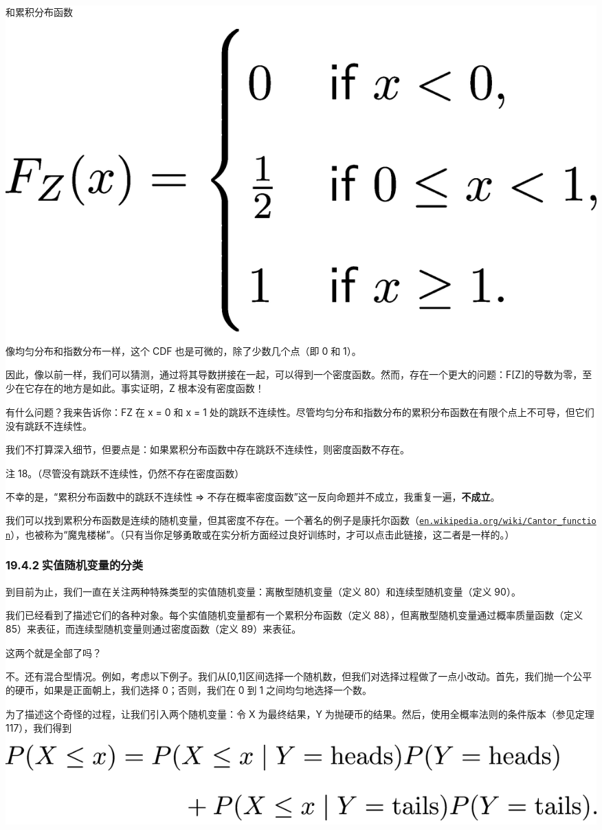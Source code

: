 和累积分布函数

![ ( || 0 if x <0, ||{ FZ(x) = 1 if 0 ≤ x <1, ||| 2 |( 1 if x ≥ 1\. ](img/file1876.png)

像均匀分布和指数分布一样，这个 CDF 也是可微的，除了少数几个点（即 0 和 1）。

因此，像以前一样，我们可以猜测，通过将其导数拼接在一起，可以得到一个密度函数。然而，存在一个更大的问题：F[Z]的导数为零，至少在它存在的地方是如此。事实证明，Z 根本没有密度函数！

有什么问题？我来告诉你：FZ 在 x = 0 和 x = 1 处的跳跃不连续性。尽管均匀分布和指数分布的累积分布函数在有限个点上不可导，但它们没有跳跃不连续性。

我们不打算深入细节，但要点是：如果累积分布函数中存在跳跃不连续性，则密度函数不存在。

注 18。（尽管没有跳跃不连续性，仍然不存在密度函数）

不幸的是，“累积分布函数中的跳跃不连续性 ⇒ 不存在概率密度函数”这一反向命题并不成立，我重复一遍，**不成立**。

我们可以找到累积分布函数是连续的随机变量，但其密度不存在。一个著名的例子是康托尔函数（[`en.wikipedia.org/wiki/Cantor_function`](https://en.wikipedia.org/wiki/Cantor_function)），也被称为“魔鬼楼梯”。（只有当你足够勇敢或在实分析方面经过良好训练时，才可以点击此链接，这二者是一样的。）

### 19.4.2 实值随机变量的分类

到目前为止，我们一直在关注两种特殊类型的实值随机变量：离散型随机变量（定义 80）和连续型随机变量（定义 90）。

我们已经看到了描述它们的各种对象。每个实值随机变量都有一个累积分布函数（定义 88），但离散型随机变量通过概率质量函数（定义 85）来表征，而连续型随机变量则通过密度函数（定义 89）来表征。

这两个就是全部了吗？

不。还有混合型情况。例如，考虑以下例子。我们从[0,1]区间选择一个随机数，但我们对选择过程做了一点小改动。首先，我们抛一个公平的硬币，如果是正面朝上，我们选择 0；否则，我们在 0 到 1 之间均匀地选择一个数。

为了描述这个奇怪的过程，让我们引入两个随机变量：令 X 为最终结果，Y 为抛硬币的结果。然后，使用全概率法则的条件版本（参见定理 117），我们得到

![P (X ≤ x) = P (X ≤ x | Y = heads )P (Y = heads) + P (X ≤ x | Y = tails)P (Y = tails). ](img/file1878.png)
